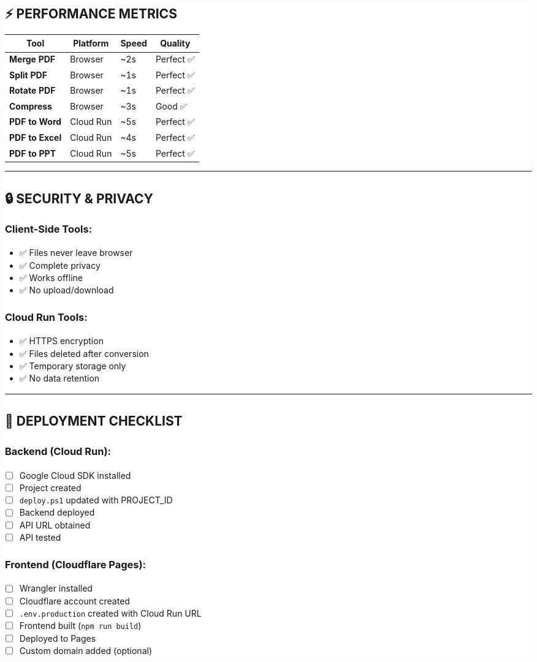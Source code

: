 
## ⚡ PERFORMANCE METRICS

| Tool | Platform | Speed | Quality |
|------|----------|-------|---------|
| **Merge PDF** | Browser | ~2s | Perfect ✅ |
| **Split PDF** | Browser | ~1s | Perfect ✅ |
| **Rotate PDF** | Browser | ~1s | Perfect ✅ |
| **Compress** | Browser | ~3s | Good ✅ |
| **PDF to Word** | Cloud Run | ~5s | Perfect ✅ |
| **PDF to Excel** | Cloud Run | ~4s | Perfect ✅ |
| **PDF to PPT** | Cloud Run | ~5s | Perfect ✅ |

---

## 🔒 SECURITY & PRIVACY

### **Client-Side Tools:**
- ✅ Files never leave browser
- ✅ Complete privacy
- ✅ Works offline
- ✅ No upload/download

### **Cloud Run Tools:**
- ✅ HTTPS encryption
- ✅ Files deleted after conversion
- ✅ Temporary storage only
- ✅ No data retention

---

## 🎯 DEPLOYMENT CHECKLIST

### **Backend (Cloud Run):**
- [ ] Google Cloud SDK installed
- [ ] Project created
- [ ] `deploy.ps1` updated with PROJECT_ID
- [ ] Backend deployed
- [ ] API URL obtained
- [ ] API tested

### **Frontend (Cloudflare Pages):**
- [ ] Wrangler installed
- [ ] Cloudflare account created
- [ ] `.env.production` created with Cloud Run URL
- [ ] Frontend built (`npm run build`)
- [ ] Deployed to Pages
- [ ] Custom domain added (optional)
